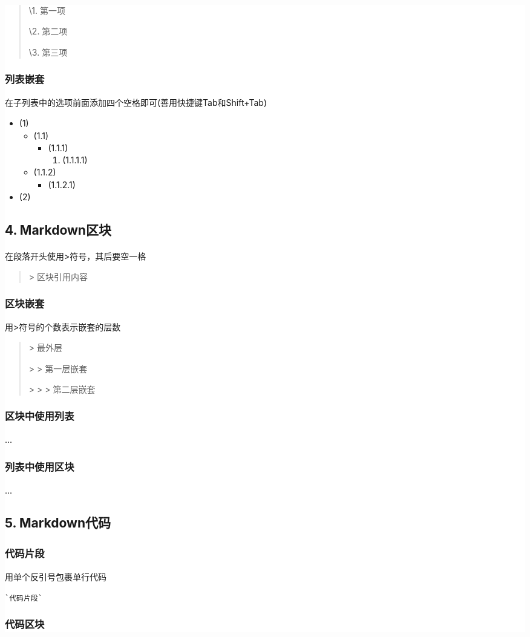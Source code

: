 > \1. 第一项
>
> \2. 第二项
>
> \3. 第三项

### 列表嵌套

在子列表中的选项前面添加四个空格即可(善用快捷键Tab和Shift+Tab)

- (1)
  - (1.1)
    - (1.1.1)
      1. (1.1.1.1)
  - (1.1.2)
    - (1.1.2.1)
- (2)

## 4. Markdown区块

在段落开头使用>符号，其后要空一格

> \> 区块引用内容

### 区块嵌套

用>符号的个数表示嵌套的层数

> \> 最外层
>
> \> > 第一层嵌套
>
> \> > > 第二层嵌套

### 区块中使用列表

...

### 列表中使用区块

...

## 5. Markdown代码

### 代码片段

用单个反引号包裹单行代码

```
`代码片段`
```

### 代码区块
